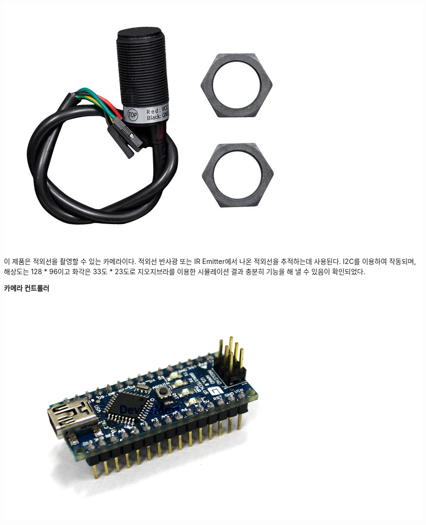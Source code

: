 ![Untitled](%E1%84%89%E1%85%A1%E1%84%8B%E1%85%AE%E1%86%AB%E1%84%83%E1%85%B3%E1%84%80%E1%85%A9%E1%86%AF%E1%84%91%E1%85%B5%E1%86%BC%20tech-pioneers%20-%E1%84%87%E1%85%A2%E1%86%A8%E1%84%8B%E1%85%A5%E1%86%B8%2003f407eba72542928fa5733657253cde/Untitled%2024.png)

이 제품은 적외선을 촬영할 수 있는 카메라이다. 적외선 반사광 또는 IR Emitter에서 나온 적외선을 추적하는데 사용된다. I2C를 이용하여 작동되며, 해상도는 128 * 96이고 화각은 33도 * 23도로 지오지브라를 이용한 시뮬레이션 결과 충분히 기능을 해 낼 수 있음이 확인되었다.

**카메라 컨트롤러**

![Untitled](%E1%84%89%E1%85%A1%E1%84%8B%E1%85%AE%E1%86%AB%E1%84%83%E1%85%B3%E1%84%80%E1%85%A9%E1%86%AF%E1%84%91%E1%85%B5%E1%86%BC%20tech-pioneers%20-%E1%84%87%E1%85%A2%E1%86%A8%E1%84%8B%E1%85%A5%E1%86%B8%2003f407eba72542928fa5733657253cde/Untitled%2025.png)
